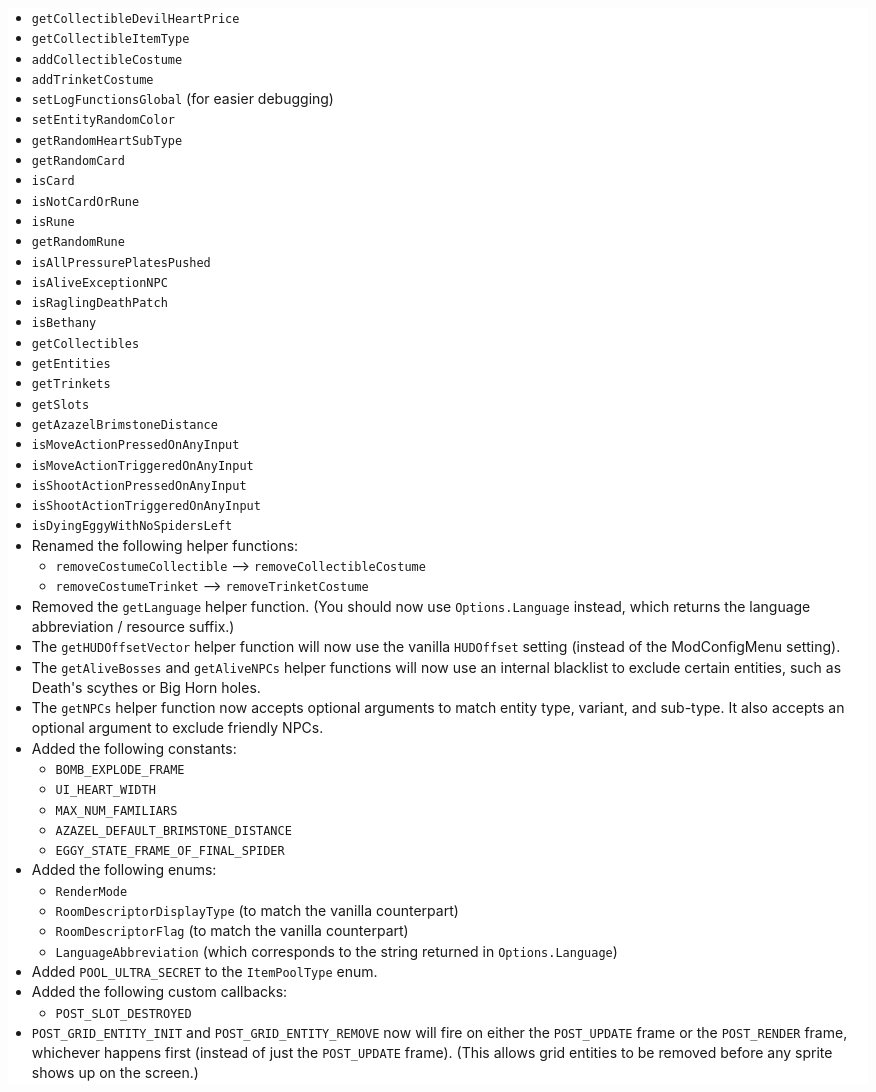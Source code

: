   - `getCollectibleDevilHeartPrice`
  - `getCollectibleItemType`
  - `addCollectibleCostume`
  - `addTrinketCostume`
  - `setLogFunctionsGlobal` (for easier debugging)
  - `setEntityRandomColor`
  - `getRandomHeartSubType`
  - `getRandomCard`
  - `isCard`
  - `isNotCardOrRune`
  - `isRune`
  - `getRandomRune`
  - `isAllPressurePlatesPushed`
  - `isAliveExceptionNPC`
  - `isRaglingDeathPatch`
  - `isBethany`
  - `getCollectibles`
  - `getEntities`
  - `getTrinkets`
  - `getSlots`
  - `getAzazelBrimstoneDistance`
  - `isMoveActionPressedOnAnyInput`
  - `isMoveActionTriggeredOnAnyInput`
  - `isShootActionPressedOnAnyInput`
  - `isShootActionTriggeredOnAnyInput`
  - `isDyingEggyWithNoSpidersLeft`
- Renamed the following helper functions:
  - `removeCostumeCollectible` --> `removeCollectibleCostume`
  - `removeCostumeTrinket` --> `removeTrinketCostume`
- Removed the `getLanguage` helper function. (You should now use `Options.Language` instead, which returns the language abbreviation / resource suffix.)
- The `getHUDOffsetVector` helper function will now use the vanilla `HUDOffset` setting (instead of the ModConfigMenu setting).
- The `getAliveBosses` and `getAliveNPCs` helper functions will now use an internal blacklist to exclude certain entities, such as Death's scythes or Big Horn holes.
- The `getNPCs` helper function now accepts optional arguments to match entity type, variant, and sub-type. It also accepts an optional argument to exclude friendly NPCs.
- Added the following constants:
  - `BOMB_EXPLODE_FRAME`
  - `UI_HEART_WIDTH`
  - `MAX_NUM_FAMILIARS`
  - `AZAZEL_DEFAULT_BRIMSTONE_DISTANCE`
  - `EGGY_STATE_FRAME_OF_FINAL_SPIDER`
- Added the following enums:
  - `RenderMode`
  - `RoomDescriptorDisplayType` (to match the vanilla counterpart)
  - `RoomDescriptorFlag` (to match the vanilla counterpart)
  - `LanguageAbbreviation` (which corresponds to the string returned in `Options.Language`)
- Added `POOL_ULTRA_SECRET` to the `ItemPoolType` enum.
- Added the following custom callbacks:
  - `POST_SLOT_DESTROYED`
- `POST_GRID_ENTITY_INIT` and `POST_GRID_ENTITY_REMOVE` now will fire on either the `POST_UPDATE` frame or the `POST_RENDER` frame, whichever happens first (instead of just the `POST_UPDATE` frame). (This allows grid entities to be removed before any sprite shows up on the screen.)
